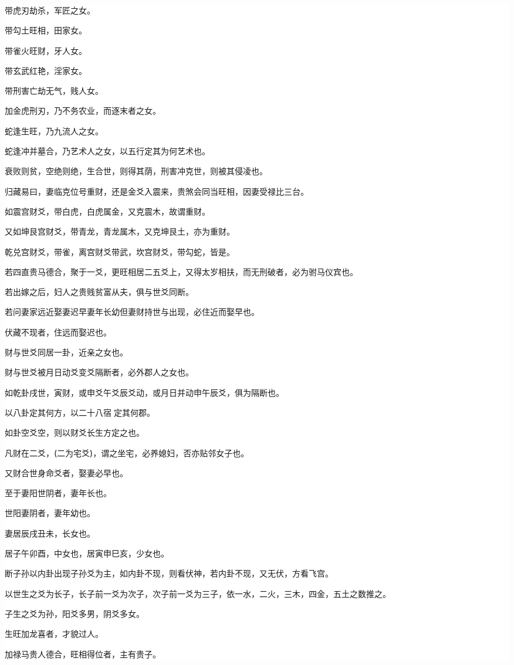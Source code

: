 带虎刃劫杀，军匠之女。

带勾土旺相，田家女。

带雀火旺财，牙人女。

带玄武红艳，淫家女。

带刑害亡劫无气，贱人女。

加金虎刑刃，乃不务农业，而逐末者之女。

蛇逢生旺，乃九流人之女。

蛇逢冲并墓合，乃艺术人之女，以五行定其为何艺术也。

衰败则贫，空绝则绝，生合世，则得其荫，刑害冲克世，则被其侵凌也。

归藏易曰，妻临克位号重财，还是金爻入震来，贵煞会同当旺相，因妻受禄比三台。

如震宫财爻，带白虎，白虎属金，又克震木，故谓重财。

又如坤艮宫财爻，带青龙，青龙属木，又克坤艮土，亦为重财。

乾兑宫财爻，带雀，离宫财爻带武，坎宫财爻，带勾蛇，皆是。

若四直贵马德合，聚于一爻，更旺相居二五爻上，又得太岁相扶，而无刑破者，必为驸马仪宾也。

若出嫁之后，妇人之贵贱贫富从夫，俱与世爻同断。

若问妻家远近娶妻迟早妻年长幼但妻财持世与出现，必住近而娶早也。

伏藏不现者，住远而娶迟也。

财与世爻同居一卦，近亲之女也。

财与世爻被月日动爻变爻隔断者，必外郡人之女也。

如乾卦戌世，寅财，或申爻午爻辰爻动，或月日并动申午辰爻，俱为隔断也。

以八卦定其何方，以二十八宿 定其何郡。

如卦空爻空，则以财爻长生方定之也。

凡财在二爻，(二为宅爻)，谓之坐宅，必养媳妇，否亦贴邻女子也。

又财合世身命爻者，娶妻必早也。

至于妻阳世阴者，妻年长也。

世阳妻阴者，妻年幼也。

妻居辰戌丑未，长女也。

居子午卯酉，中女也，居寅申巳亥，少女也。

断子孙以内卦出现子孙爻为主，如内卦不现，则看伏神，若内卦不现，又无伏，方看飞宫。

以世生之爻为长子，长子前一爻为次子，次子前一爻为三子，依一水，二火，三木，四金，五土之数推之。

子生之爻为孙，阳爻多男，阴爻多女。

生旺加龙喜者，才貌过人。

加禄马贵人德合，旺相得位者，主有贵子。

